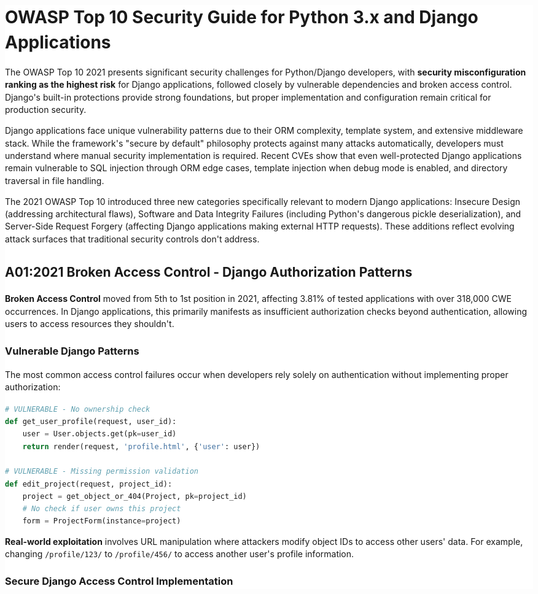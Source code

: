 # OWASP Top 10 Security Guide for Python 3.x and Django Applications

The OWASP Top 10 2021 presents significant security challenges for Python/Django developers, with **security misconfiguration ranking as the highest risk** for Django applications, followed closely by vulnerable dependencies and broken access control. Django's built-in protections provide strong foundations, but proper implementation and configuration remain critical for production security.

Django applications face unique vulnerability patterns due to their ORM complexity, template system, and extensive middleware stack. While the framework's "secure by default" philosophy protects against many attacks automatically, developers must understand where manual security implementation is required. Recent CVEs show that even well-protected Django applications remain vulnerable to SQL injection through ORM edge cases, template injection when debug mode is enabled, and directory traversal in file handling.

The 2021 OWASP Top 10 introduced three new categories specifically relevant to modern Django applications: Insecure Design (addressing architectural flaws), Software and Data Integrity Failures (including Python's dangerous pickle deserialization), and Server-Side Request Forgery (affecting Django applications making external HTTP requests). These additions reflect evolving attack surfaces that traditional security controls don't address.

## A01:2021 Broken Access Control - Django Authorization Patterns

**Broken Access Control** moved from 5th to 1st position in 2021, affecting 3.81% of tested applications with over 318,000 CWE occurrences. In Django applications, this primarily manifests as insufficient authorization checks beyond authentication, allowing users to access resources they shouldn't.

### Vulnerable Django Patterns

The most common access control failures occur when developers rely solely on authentication without implementing proper authorization:

```python
# VULNERABLE - No ownership check
def get_user_profile(request, user_id):
    user = User.objects.get(pk=user_id)
    return render(request, 'profile.html', {'user': user})

# VULNERABLE - Missing permission validation
def edit_project(request, project_id):
    project = get_object_or_404(Project, pk=project_id)
    # No check if user owns this project
    form = ProjectForm(instance=project)
```

**Real-world exploitation** involves URL manipulation where attackers modify object IDs to access other users' data. For example, changing `/profile/123/` to `/profile/456/` to access another user's profile information.

### Secure Django Access Control Implementation
